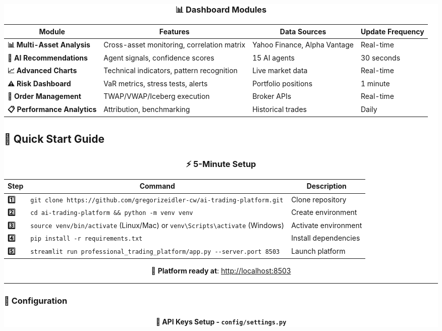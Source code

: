<div align="center">

### 📊 **Dashboard Modules**

</div>

| Module | Features | Data Sources | Update Frequency |
|--------|----------|--------------|------------------|
| **📊 Multi-Asset Analysis** | Cross-asset monitoring, correlation matrix | Yahoo Finance, Alpha Vantage | Real-time |
| **🤖 AI Recommendations** | Agent signals, confidence scores | 15 AI agents | 30 seconds |
| **📈 Advanced Charts** | Technical indicators, pattern recognition | Live market data | Real-time |
| **⚠️ Risk Dashboard** | VaR metrics, stress tests, alerts | Portfolio positions | 1 minute |
| **🔄 Order Management** | TWAP/VWAP/Iceberg execution | Broker APIs | Real-time |
| **📋 Performance Analytics** | Attribution, benchmarking | Historical trades | Daily |

## 🚀 **Quick Start Guide**

<div align="center">

### ⚡ **5-Minute Setup**

</div>

| Step | Command | Description |
|------|---------|-------------|
| **1️⃣** | `git clone https://github.com/gregorizeidler-cw/ai-trading-platform.git` | Clone repository |
| **2️⃣** | `cd ai-trading-platform && python -m venv venv` | Create environment |
| **3️⃣** | `source venv/bin/activate` (Linux/Mac) or `venv\Scripts\activate` (Windows) | Activate environment |
| **4️⃣** | `pip install -r requirements.txt` | Install dependencies |
| **5️⃣** | `streamlit run professional_trading_platform/app.py --server.port 8503` | Launch platform |

<div align="center">

🎉 **Platform ready at**: [http://localhost:8503](http://localhost:8503)

</div>

---

### 🔧 **Configuration**

<div align="center">

#### 📝 **API Keys Setup** - `config/settings.py`

</div>
